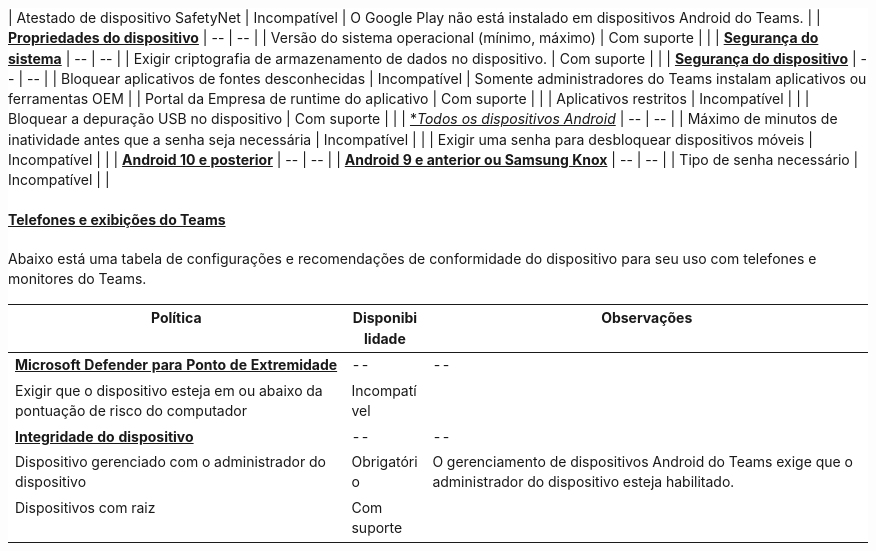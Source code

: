 | Atestado de dispositivo SafetyNet                                                                                                            | Incompatível | O Google Play não está instalado em dispositivos Android do Teams.                         |
| [**Propriedades do dispositivo**](/mem/intune/protect/compliance-policy-create-android#device-properties)                                         | --            | --                                                                            |
| Versão do sistema operacional (mínimo, máximo)                                                                                             | Com suporte     |                                                                               |
| [**Segurança do sistema**](/mem/intune/protect/compliance-policy-create-android#system-security)                                             | --            | --                                                                            |
| Exigir criptografia de armazenamento de dados no dispositivo.                                                                                           | Com suporte     |                                                                               |
| [**Segurança do dispositivo**](/mem/intune/protect/compliance-policy-create-android#device-security)                                             | --            | --                                                                            |
| Bloquear aplicativos de fontes desconhecidas                                                                                                         | Incompatível | Somente administradores do Teams instalam aplicativos ou ferramentas OEM                                   |
| Portal da Empresa de runtime do aplicativo                                                                                                    | Com suporte     |                                                                               |
| Aplicativos restritos                                                                                                                         | Incompatível |                                                                               |
| Bloquear a depuração USB no dispositivo                                                                                                           | Com suporte     |                                                                               |
| [**Todos os dispositivos Android*](/mem/intune/protect/compliance-policy-create-android#all-android-devices)                                      | --            | --                                                                            |
| Máximo de minutos de inatividade antes que a senha seja necessária                                                                              | Incompatível |                                                                               |
| Exigir uma senha para desbloquear dispositivos móveis                                                                                             | Incompatível |                                                                               |
| [**Android 10 e posterior**](/mem/intune/protect/compliance-policy-create-android#android-10-and-later)                                   | --            | --                                                                            |
| [**Android 9 e anterior ou Samsung Knox**](/mem/intune/protect/compliance-policy-create-android#android-9-and-earlier-or-samsung-knox) | --            | --                                                                            |
| Tipo de senha necessário                                                                                                                  | Incompatível |                                                                               |

#### <a name="teams-phones-and-displays"></a>[Telefones e exibições do Teams](#tab/phones)

Abaixo está uma tabela de configurações e recomendações de conformidade do dispositivo para seu uso com telefones e monitores do Teams.  

| Política                                                                                                                                  | Disponibilidade  | Observações                                                                         |
|-----------------------------------------------------------------------------------------------------------------------------------------|---------------|-------------------------------------------------------------------------------|
| [**Microsoft Defender para Ponto de Extremidade**](/mem/intune/protect/compliance-policy-create-android#microsoft-defender-for-endpoint)             | --            | --                                                                            |
| Exigir que o dispositivo esteja em ou abaixo da pontuação de risco do computador                                                                             | Incompatível |                                                                               |
| [**Integridade do dispositivo**](/mem/intune/protect/compliance-policy-create-android#device-health)                                                 | --            | --                                                                            |
| Dispositivo gerenciado com o administrador do dispositivo                                                                                                | Obrigatório      | O gerenciamento de dispositivos Android do Teams exige que o administrador do dispositivo esteja habilitado. |
| Dispositivos com raiz                                                                                                                          | Com suporte     |                                                                               |